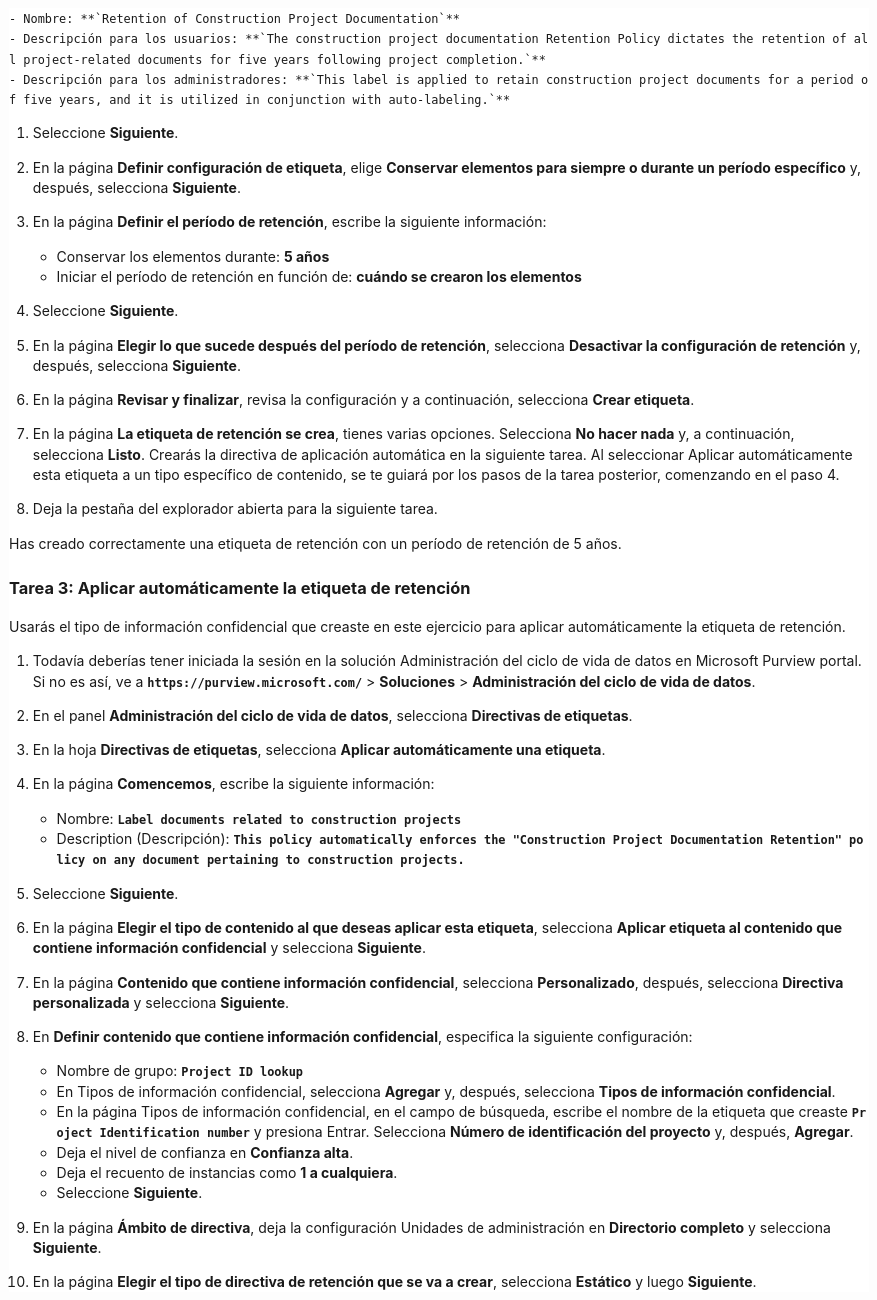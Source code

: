     - Nombre: **`Retention of Construction Project Documentation`**
    - Descripción para los usuarios: **`The construction project documentation Retention Policy dictates the retention of all project-related documents for five years following project completion.`**
    - Descripción para los administradores: **`This label is applied to retain construction project documents for a period of five years, and it is utilized in conjunction with auto-labeling.`**

1. Seleccione **Siguiente**.
1. En la página **Definir configuración de etiqueta**, elige **Conservar elementos para siempre o durante un período específico** y, después, selecciona **Siguiente**.
1. En la página **Definir el período de retención**, escribe la siguiente información:

    - Conservar los elementos durante: **5 años**
    - Iniciar el período de retención en función de: **cuándo se crearon los elementos**

1. Seleccione **Siguiente**.
1. En la página **Elegir lo que sucede después del período de retención**, selecciona **Desactivar la configuración de retención** y, después, selecciona **Siguiente**.
1. En la página **Revisar y finalizar**, revisa la configuración y a continuación, selecciona **Crear etiqueta**.
1. En la página **La etiqueta de retención se crea**, tienes varias opciones.  Selecciona **No hacer nada** y, a continuación, selecciona **Listo**.  Crearás la directiva de aplicación automática en la siguiente tarea. Al seleccionar Aplicar automáticamente esta etiqueta a un tipo específico de contenido, se te guiará por los pasos de la tarea posterior, comenzando en el paso 4.

1. Deja la pestaña del explorador abierta para la siguiente tarea.

Has creado correctamente una etiqueta de retención con un período de retención de 5 años.

### Tarea 3: Aplicar automáticamente la etiqueta de retención

Usarás el tipo de información confidencial que creaste en este ejercicio para aplicar automáticamente la etiqueta de retención.

1. Todavía deberías tener iniciada la sesión en la solución Administración del ciclo de vida de datos en Microsoft Purview portal.  Si no es así, ve a **`https://purview.microsoft.com/`** > **Soluciones** > **Administración del ciclo de vida de datos**.
1. En el panel **Administración del ciclo de vida de datos**, selecciona **Directivas de etiquetas**.
1. En la hoja **Directivas de etiquetas**, selecciona **Aplicar automáticamente una etiqueta**.
1. En la página **Comencemos**, escribe la siguiente información:

    - Nombre: **`Label documents related to construction projects`**
    - Description (Descripción): **`This policy automatically enforces the "Construction Project Documentation Retention" policy on any document pertaining to construction projects.`**

1. Seleccione **Siguiente**.
1. En la página **Elegir el tipo de contenido al que deseas aplicar esta etiqueta**, selecciona **Aplicar etiqueta al contenido que contiene información confidencial** y selecciona **Siguiente**.
1. En la página **Contenido que contiene información confidencial**, selecciona **Personalizado**, después, selecciona **Directiva personalizada** y selecciona **Siguiente**.

1. En **Definir contenido que contiene información confidencial**, especifica la siguiente configuración:
    - Nombre de grupo: **`Project ID lookup`**
    - En Tipos de información confidencial, selecciona **Agregar** y, después, selecciona **Tipos de información confidencial**.  
    - En la página Tipos de información confidencial, en el campo de búsqueda, escribe el nombre de la etiqueta que creaste **`Project Identification number`** y presiona Entrar.  Selecciona **Número de identificación del proyecto** y, después, **Agregar**.
    - Deja el nivel de confianza en **Confianza alta**.
    - Deja el recuento de instancias como **1 a cualquiera**.
    - Seleccione **Siguiente**.
1. En la página **Ámbito de directiva**, deja la configuración Unidades de administración en **Directorio completo** y selecciona **Siguiente**.
1. En la página **Elegir el tipo de directiva de retención que se va a crear**, selecciona **Estático** y luego **Siguiente**.